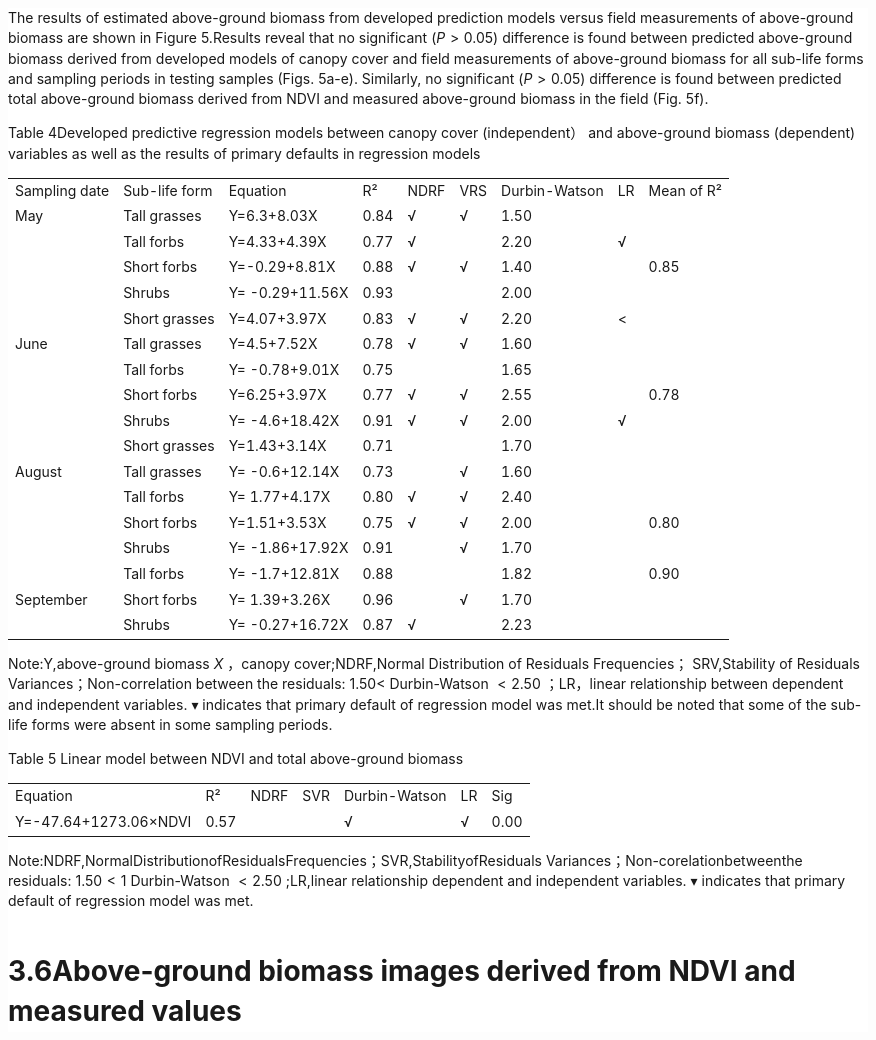 The results of estimated above-ground biomass from developed prediction models versus field measurements of above-ground biomass are shown in Figure 5.Results reveal that no significant $( P { > } 0 . 0 5 )$ difference is found between predicted above-ground biomass derived from developed models of canopy cover and field measurements of above-ground biomass for all sub-life forms and sampling periods in testing samples (Figs. 5a-e). Similarly, no significant $( P { > } 0 . 0 5 )$ difference is found between predicted total above-ground biomass derived from NDVI and measured above-ground biomass in the field (Fig. 5f).

Table 4Developed predictive regression models between canopy cover (independent） and above-ground biomass (dependent) variables as well as the results of primary defaults in regression models   

<html><body><table><tr><td>Sampling date</td><td>Sub-life form</td><td>Equation</td><td>R²</td><td>NDRF</td><td>VRS</td><td>Durbin-Watson</td><td>LR</td><td>Mean of R²</td></tr><tr><td rowspan="5">May</td><td>Tall grasses</td><td>Y=6.3+8.03X</td><td>0.84</td><td>√</td><td>√</td><td>1.50</td><td></td><td></td></tr><tr><td>Tall forbs</td><td>Y=4.33+4.39X</td><td>0.77</td><td>√</td><td></td><td>2.20</td><td>√</td><td></td></tr><tr><td>Short forbs</td><td>Y=-0.29+8.81X</td><td>0.88</td><td>√</td><td>√</td><td>1.40</td><td></td><td>0.85</td></tr><tr><td>Shrubs</td><td>Y= -0.29+11.56X</td><td>0.93</td><td></td><td></td><td>2.00</td><td></td><td></td></tr><tr><td>Short grasses</td><td>Y=4.07+3.97X</td><td>0.83</td><td>√</td><td>√</td><td>2.20</td><td><</td><td></td></tr><tr><td rowspan="5">June</td><td>Tall grasses</td><td>Y=4.5+7.52X</td><td>0.78</td><td>√</td><td>√</td><td>1.60</td><td></td><td></td></tr><tr><td>Tall forbs</td><td>Y= -0.78+9.01X</td><td>0.75</td><td></td><td></td><td>1.65</td><td></td><td></td></tr><tr><td>Short forbs</td><td>Y=6.25+3.97X</td><td>0.77</td><td>√</td><td>√</td><td>2.55</td><td></td><td>0.78</td></tr><tr><td>Shrubs</td><td>Y= -4.6+18.42X</td><td>0.91</td><td>√</td><td>√</td><td>2.00</td><td>√</td><td></td></tr><tr><td>Short grasses</td><td>Y=1.43+3.14X</td><td>0.71</td><td></td><td></td><td>1.70</td><td></td><td></td></tr><tr><td rowspan="5">August</td><td>Tall grasses</td><td>Y= -0.6+12.14X</td><td>0.73</td><td></td><td>√</td><td>1.60</td><td></td><td></td></tr><tr><td>Tall forbs</td><td>Y= 1.77+4.17X</td><td>0.80</td><td>√</td><td>√</td><td>2.40</td><td></td><td></td></tr><tr><td>Short forbs</td><td>Y=1.51+3.53X</td><td>0.75</td><td>√</td><td>√</td><td>2.00</td><td></td><td>0.80</td></tr><tr><td>Shrubs</td><td>Y= -1.86+17.92X</td><td>0.91</td><td></td><td>√</td><td>1.70</td><td></td><td></td></tr><tr><td>Tall forbs</td><td>Y= -1.7+12.81X</td><td>0.88</td><td></td><td></td><td>1.82</td><td></td><td>0.90</td></tr><tr><td rowspan="2">September</td><td>Short forbs</td><td>Y= 1.39+3.26X</td><td>0.96</td><td></td><td>√</td><td>1.70</td><td></td><td></td></tr><tr><td>Shrubs</td><td>Y= -0.27+16.72X</td><td>0.87</td><td>√</td><td></td><td>2.23</td><td></td><td></td></tr></table></body></html>

Note:Y,above-ground biomass $X$ ，canopy cover;NDRF,Normal Distribution of Residuals Frequencies； SRV,Stability of Residuals Variances；Non-correlation between the residuals: $1 . 5 0 <$ Durbin-Watson $< 2 . 5 0$ ；LR，linear relationship between dependent and independent variables. $\blacktriangledown$ indicates that primary default of regression model was met.It should be noted that some of the sub-life forms were absent in some sampling periods.

Table 5 Linear model between NDVI and total above-ground biomass   

<html><body><table><tr><td>Equation</td><td>R²</td><td>NDRF</td><td>SVR</td><td>Durbin-Watson</td><td>LR</td><td>Sig</td></tr><tr><td>Y=-47.64+1273.06×NDVI</td><td>0.57</td><td></td><td></td><td>√</td><td>√</td><td>0.00</td></tr></table></body></html>

Note:NDRF,NormalDistributionofResidualsFrequencies；SVR,StabilityofResiduals Variances；Non-corelationbetweenthe residuals: $1 . 5 0 { < } 1$ Durbin-Watson $< 2 . 5 0$ ;LR,linear relationship dependent and independent variables. $\blacktriangledown$ indicates that primary default of regression model was met.

# 3.6Above-ground biomass images derived from NDVI and measured values
